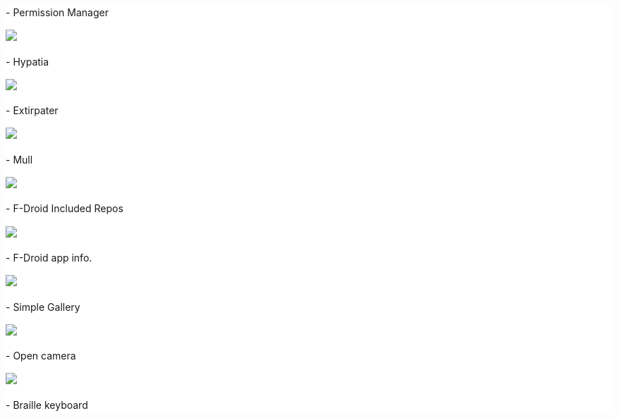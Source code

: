   

\- Permission Manager  

  

 ![](https://lh3.googleusercontent.com/-SX5eNuqXLgM/Ygyeoq2xZLI/AAAAAAAAJJc/UdwFqKIXuK8JPIChWM8aA4sVzTpeVjoigCNcBGAsYHQ/s1600/1644994205381442-14.png) 

  

\- Hypatia

  

 ![](https://lh3.googleusercontent.com/-_S2mY30pUn8/Ygyem7_0fuI/AAAAAAAAJJY/fO8_L2YOsoMvotPQ5FicmyNiALGK9CSugCNcBGAsYHQ/s1600/1644994199363605-15.png) 

  

\- Extirpater

  

 ![](https://lh3.googleusercontent.com/-znyVWenoLd4/YgyelqpcxYI/AAAAAAAAJJU/94F8APSv0d4hEbMb3nL3MO5OrFmh1ydPgCNcBGAsYHQ/s1600/1644994193597130-16.png) 

  

\- Mull

  

 ![](https://lh3.googleusercontent.com/-KMojxf18XGw/YgyekMWo3uI/AAAAAAAAJJQ/aKnG16m1uK0ZH5BCdF-eQOaipe-3gTFGQCNcBGAsYHQ/s1600/1644994186626879-17.png) 

  

\- F-Droid Included Repos

  

 ![](https://lh3.googleusercontent.com/-B4Iqqvf56ps/YgyeiZF86zI/AAAAAAAAJJM/sIVvU6pU1osvKn4eQo7ERR7N_jzffcQ2ACNcBGAsYHQ/s1600/1644994180440117-18.png) 

  

\- F-Droid app info.

  

 ![](https://lh3.googleusercontent.com/-jeKeF8hhVRQ/Ygyegynq9UI/AAAAAAAAJJI/YS25s-ZrvlEPDUsI-IdeHT7ux5-1cqT7QCNcBGAsYHQ/s1600/1644994174318251-19.png) 

  

\- Simple Gallery

  

 ![](https://lh3.googleusercontent.com/-qv4BpiBYK18/YgyefUMnDiI/AAAAAAAAJJE/Hft9GqZe3h0ZB8rMu72WLtBp5VMKujzRgCNcBGAsYHQ/s1600/1644994168984171-20.png) 

  

\- Open camera

  

 ![](https://lh3.googleusercontent.com/-0oi3e0RttPQ/Ygyed-qV7oI/AAAAAAAAJJA/PazhWQYXx_8g_csxPpKo1DPhxgcV6gYbACNcBGAsYHQ/s1600/1644994162628248-21.png) 

  

\- Braille keyboard

  
